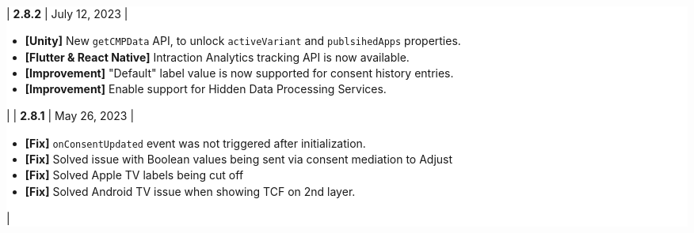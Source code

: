 | **2.8.2**  |   July 12, 2023    | <ul><li>**[Unity]** New `getCMPData` API, to unlock `activeVariant` and `publsihedApps` properties.</li><li>**[Flutter & React Native]** Intraction Analytics tracking API is now available.</li><li>**[Improvement]** "Default" label value is now supported for consent history entries.</li><li>**[Improvement]** Enable support for Hidden Data Processing Services.</li></ul>                                                                                                                                                                                                                                                                                                                                                                                                                                                                                                                                                                                                                                                                                                                                                                                                                                                                                                                                                                                                                                                                                                                                                                                                                                                                                                                                                                                                                                                                                                                                                                                                                                                                                              |
| **2.8.1**  |    May 26, 2023    | <ul><li>**[Fix]** `onConsentUpdated` event was not triggered after initialization.</li><li>**[Fix]** Solved issue with Boolean values being sent via consent mediation to Adjust </li><li>**[Fix]** Solved Apple TV labels being cut off</li><li>**[Fix]** Solved Android TV issue when showing TCF on 2nd layer.</li></ul>                                                                                                                                                                                                                                                                                                                                                                                                                                                                                                                                                                                                                                                                                                                                                                                                                                                                                                                                                                                                                                                                                                                                                                                                                                                                                                                                                                                                                                                                                                                                                                                                                                                                                                                                                     |